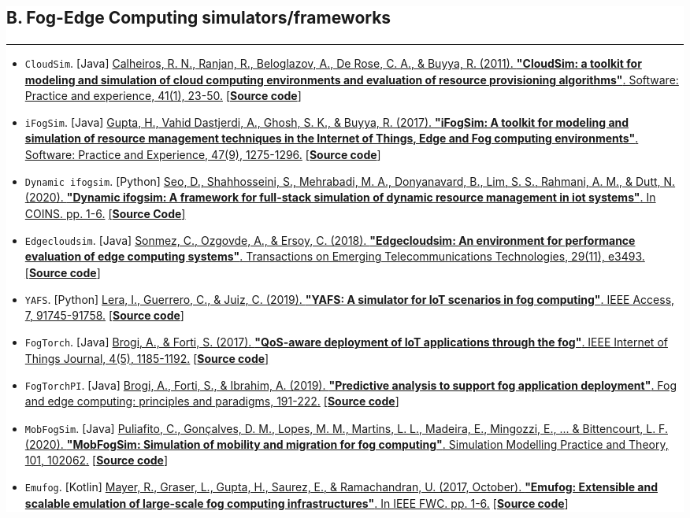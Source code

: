 

## B. Fog-Edge Computing simulators/frameworks
---
- `CloudSim`. [Java] [Calheiros, R. N., Ranjan, R., Beloglazov, A., De Rose, C. A., & Buyya, R. (2011). **"CloudSim: a toolkit for modeling and simulation of cloud computing environments and evaluation of resource provisioning algorithms"**. Software: Practice and experience, 41(1), 23-50.](http://www.buyya.com/papers/CloudSim2010.pdf) [[**Source code**]](https://github.com/Cloudslab/cloudsim)


- `iFogSim`.  [Java] [Gupta, H., Vahid Dastjerdi, A., Ghosh, S. K., & Buyya, R. (2017). **"iFogSim: A toolkit for modeling and simulation of resource management techniques in the Internet of Things, Edge and Fog computing environments"**. Software: Practice and Experience, 47(9), 1275-1296.](https://arxiv.org/pdf/1606.02007.pdf) [[**Source code**]](https://github.com/Cloudslab/iFogSim)

- `Dynamic ifogsim`. [Python] [Seo, D., Shahhosseini, S., Mehrabadi, M. A., Donyanavard, B., Lim, S. S., Rahmani, A. M., & Dutt, N. (2020). **"Dynamic ifogsim: A framework for full-stack simulation of dynamic resource management in iot systems"**. In COINS. pp. 1-6.](https://ieeexplore.ieee.org/iel7/9186550/9191368/09191663.pdf?casa_token=kGGnUJTfL-IAAAAA:TYHHk44nDFXk0E2NEOVbFWGR2SJHKgDB7jk8rrSyjl4F-miKMIR4JuETbWABIBOTh94YjwA06VQ) [[**Source Code**]](https://github.com/HealthSciTech/Dynamic_iFogSim)
   

- `Edgecloudsim`. [Java] [Sonmez, C., Ozgovde, A., & Ersoy, C. (2018). **"Edgecloudsim: An environment for performance evaluation of edge computing systems"**. Transactions on Emerging Telecommunications Technologies, 29(11), e3493.](https://scholar.archive.org/work/uiolxyzaarhbzni272nvnidwee/access/wayback/https://www.researchgate.net/profile/Atay_Ozgovde/publication/317067647_EdgeCloudSim_An_Environment_for_Performance_Evaluation_of_Edge_Computing_Systems/links/5925e39b458515e3d4537990/EdgeCloudSim-An-Environment-for-Performance-Evaluation-of-Edge-Computing-Systems.pdf) [[**Source code**]](https://github.com/CagataySonmez/EdgeCloudSim)

 - `YAFS`. [Python] [Lera, I., Guerrero, C., & Juiz, C. (2019). **"YAFS: A simulator for IoT scenarios in fog computing"**. IEEE Access, 7, 91745-91758.](https://ieeexplore.ieee.org/iel7/6287639/6514899/08758823.pdf) [[**Source code**]](https://github.com/acsicuib/YAFS/)

- `FogTorch`. [Java] [Brogi, A., & Forti, S. (2017). **"QoS-aware deployment of IoT applications through the fog"**. IEEE Internet of Things Journal, 4(5), 1185-1192.](https://scholar.google.com/scholar_url?url=https://ieeexplore.ieee.org/iel7/6488907/6702522/07919155.pdf%3Fcasa_token%3D9hJjBV8ha2cAAAAA:C_xpM2lIxcgpWRFMsxKu5rojcPPQYxlOBya6VISnEuPFoqS5y9K9H97L5pwWgkms3Y6sR9XIa-o&hl=fr&sa=T&oi=gsb-gga&ct=res&cd=0&d=10311237671799238044&ei=1V23Yb7DG8ySy9YP1Li_8Ak&scisig=AAGBfm3I9lWenfTCO-T5InIn7P_L7INRoA) [[**Source code**]](https://github.com/di-unipi-socc/FogTorch)

- `FogTorchPI`. [Java] [Brogi, A., Forti, S., & Ibrahim, A. (2019). **"Predictive analysis to support fog application deployment"**. Fog and edge computing: principles and paradigms, 191-222.](http://pages.di.unipi.it/forti/pdf/chapters/2018/C09_Predictive%20Analysis%20to%20Support%20Fog%20Application%20Deployment_PP.pdf) [[**Source code**]](https://github.com/di-unipi-socc/FogTorchPI)


- `MobFogSim`. [Java] [Puliafito, C., Gonçalves, D. M., Lopes, M. M., Martins, L. L., Madeira, E., Mingozzi, E., ... & Bittencourt, L. F. (2020). **"MobFogSim: Simulation of mobility and migration for fog computing"**. Simulation Modelling Practice and Theory, 101, 102062.](https://www.sciencedirect.com/science/article/pii/S1569190X19301935?casa_token=oz5u1dhMK_sAAAAA:-COv4G7LjuTN1gCdGTtayPgyGYm_l6lwG1ox_zx2L6IdcgC4iCiLjhdSC8heFbhubGt5LAj0JvE) [[**Source code**]](https://github.com/diogomg/MobFogSim)

- `Emufog`. [Kotlin] [Mayer, R., Graser, L., Gupta, H., Saurez, E., & Ramachandran, U. (2017, October). **"Emufog: Extensible and scalable emulation of large-scale fog computing infrastructures"**. In IEEE FWC. pp. 1-6.](https://ieeexplore.ieee.org/iel7/8364427/8368514/08368525.pdf?casa_token=ei8AH_Jl450AAAAA:LepNJSrHBz1WK_helYtKyZRMF2syZN6ojC9HrnUOEkZFzA9evHbxXSLNF8cj1HMGvJ6xCQ-kmY4) [[**Source code**]](https://github.com/emufog/emufog)
